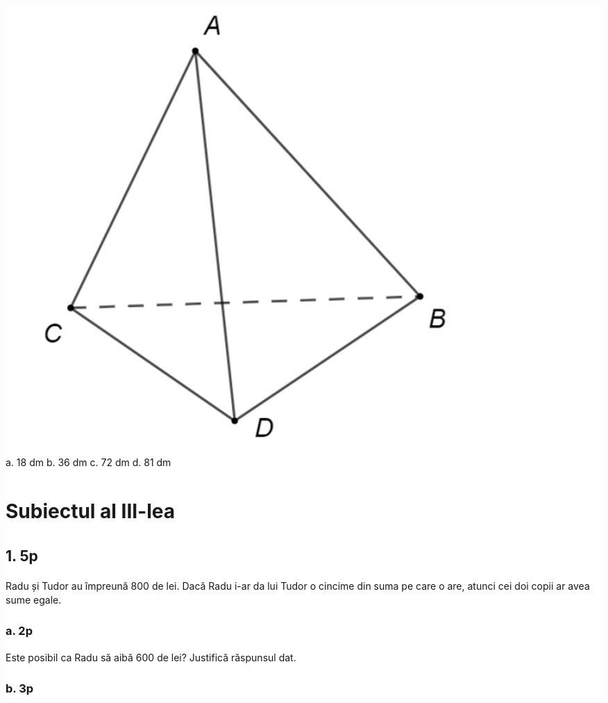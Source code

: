 ![Imagine](img/2-6.jpg)

a. $18$ dm
b. $36$ dm
c. $72$ dm
d. $81$ dm

# Subiectul al III-lea

## 1. 5p

Radu și Tudor au împreună 800 de lei. Dacă Radu i-ar da lui Tudor o cincime din suma pe care o are, atunci cei doi copii ar avea sume egale.

### a. 2p

Este posibil ca Radu să aibă 600 de lei? Justifică răspunsul dat.

### b. 3p
